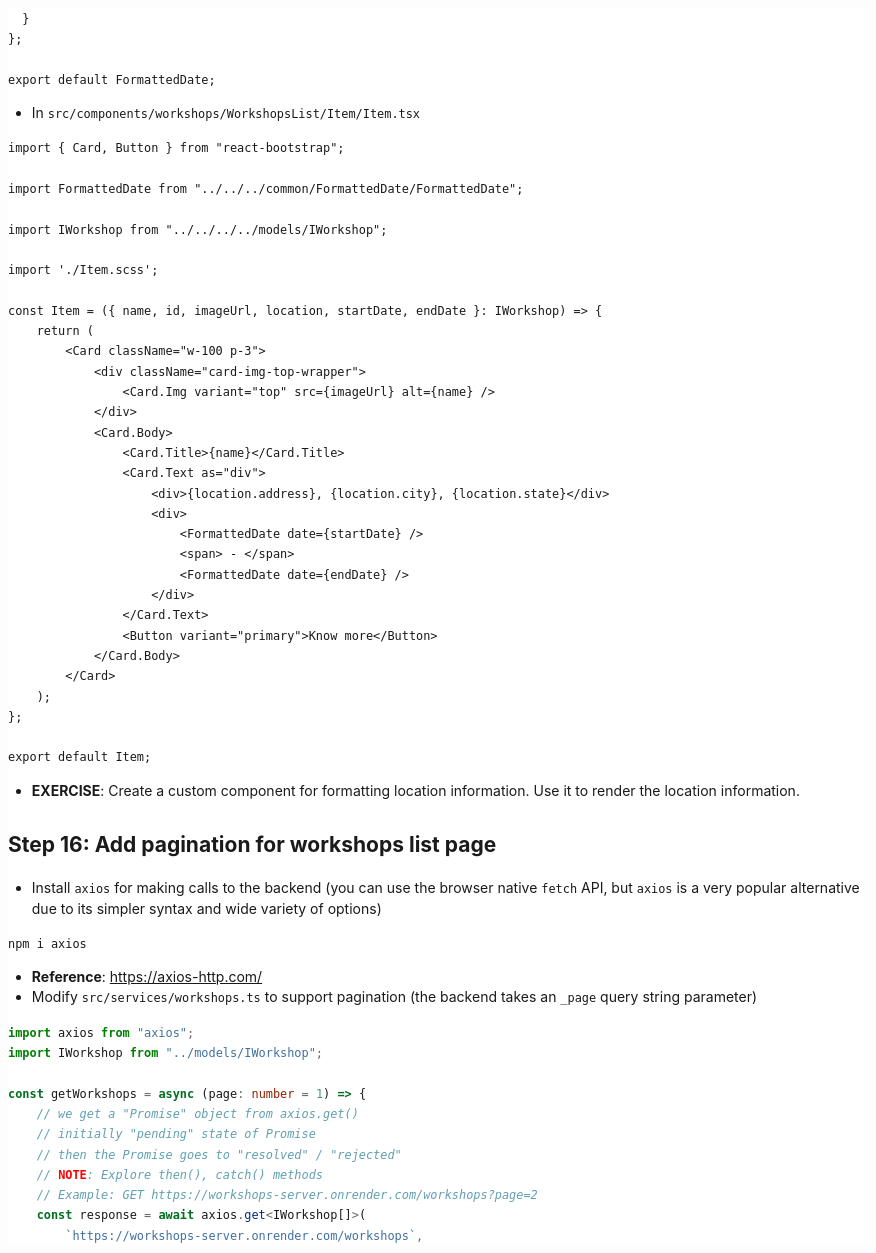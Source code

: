 ```tsx
  }
};

export default FormattedDate;
```
- In `src/components/workshops/WorkshopsList/Item/Item.tsx`
```tsx
import { Card, Button } from "react-bootstrap";

import FormattedDate from "../../../common/FormattedDate/FormattedDate";

import IWorkshop from "../../../../models/IWorkshop";

import './Item.scss';

const Item = ({ name, id, imageUrl, location, startDate, endDate }: IWorkshop) => {
    return (
        <Card className="w-100 p-3">
            <div className="card-img-top-wrapper">
                <Card.Img variant="top" src={imageUrl} alt={name} />
            </div>
            <Card.Body>
                <Card.Title>{name}</Card.Title>
                <Card.Text as="div">
                    <div>{location.address}, {location.city}, {location.state}</div>
                    <div>
                        <FormattedDate date={startDate} />
                        <span> - </span>
                        <FormattedDate date={endDate} />
                    </div>
                </Card.Text>
                <Button variant="primary">Know more</Button>
            </Card.Body>
        </Card>
    );
};

export default Item;
```
- __EXERCISE__: Create a custom component for formatting location information. Use it to render the location information.

## Step 16: Add pagination for workshops list page
- Install `axios` for making calls to the backend (you can use the browser native `fetch` API, but `axios` is a very popular alternative due to its simpler syntax and wide variety of options)
```
npm i axios
```
- __Reference__: https://axios-http.com/
- Modify `src/services/workshops.ts` to support pagination (the backend takes an `_page` query string parameter)
```ts
import axios from "axios";
import IWorkshop from "../models/IWorkshop";

const getWorkshops = async (page: number = 1) => {
    // we get a "Promise" object from axios.get()
    // initially "pending" state of Promise
    // then the Promise goes to "resolved" / "rejected"
    // NOTE: Explore then(), catch() methods
    // Example: GET https://workshops-server.onrender.com/workshops?page=2
    const response = await axios.get<IWorkshop[]>(
        `https://workshops-server.onrender.com/workshops`,
```